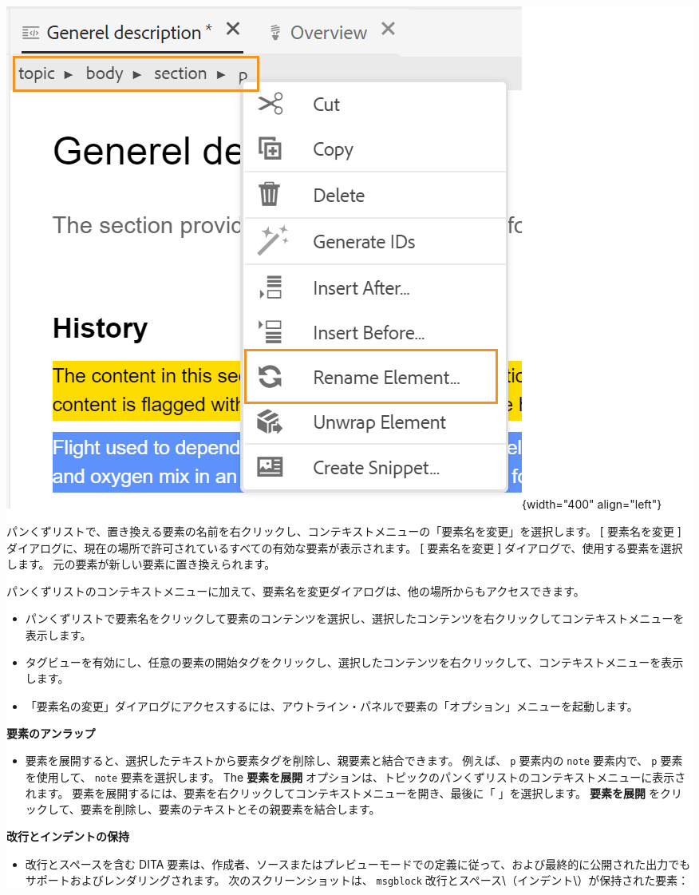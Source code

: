 ![](images/rename-element.png){width="400" align="left"}

パンくずリストで、置き換える要素の名前を右クリックし、コンテキストメニューの「要素名を変更」を選択します。 [ 要素名を変更 ] ダイアログに、現在の場所で許可されているすべての有効な要素が表示されます。 [ 要素名を変更 ] ダイアログで、使用する要素を選択します。 元の要素が新しい要素に置き換えられます。

パンくずリストのコンテキストメニューに加えて、要素名を変更ダイアログは、他の場所からもアクセスできます。

- パンくずリストで要素名をクリックして要素のコンテンツを選択し、選択したコンテンツを右クリックしてコンテキストメニューを表示します。

- タグビューを有効にし、任意の要素の開始タグをクリックし、選択したコンテンツを右クリックして、コンテキストメニューを表示します。

- 「要素名の変更」ダイアログにアクセスするには、アウトライン・パネルで要素の「オプション」メニューを起動します。


**要素のアンラップ**

- 要素を展開すると、選択したテキストから要素タグを削除し、親要素と結合できます。 例えば、 `p` 要素内の `note` 要素内で、 `p` 要素を使用して、 `note` 要素を選択します。 The **要素を展開** オプションは、トピックのパンくずリストのコンテキストメニューに表示されます。 要素を展開するには、要素を右クリックしてコンテキストメニューを開き、最後に「 」を選択します。 **要素を展開** をクリックして、要素を削除し、要素のテキストとその親要素を結合します。

**改行とインデントの保持**

- 改行とスペースを含む DITA 要素は、作成者、ソースまたはプレビューモードでの定義に従って、および最終的に公開された出力でもサポートおよびレンダリングされます。 次のスクリーンショットは、 `msgblock` 改行とスペース\（インデント\）が保持された要素：

